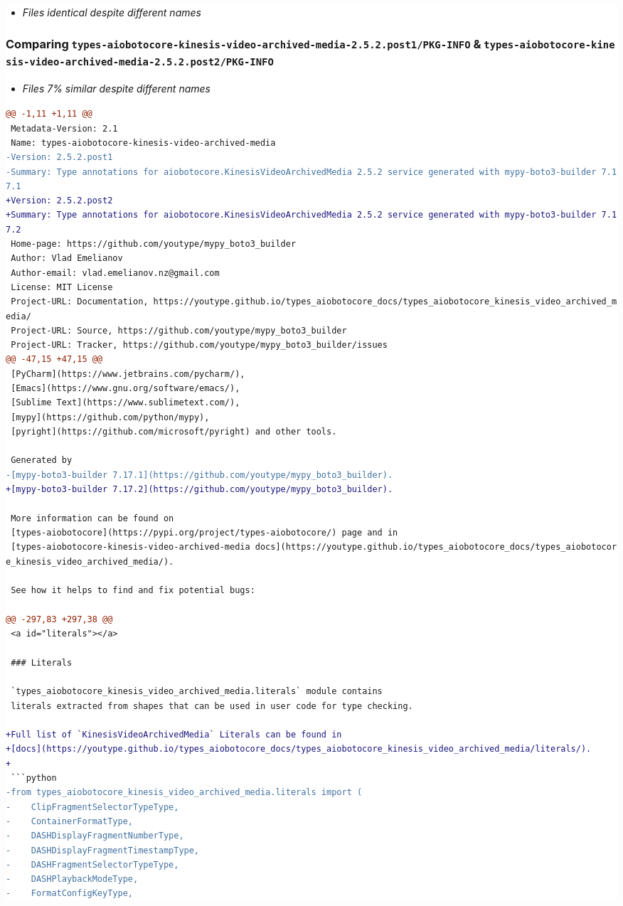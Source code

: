  * *Files identical despite different names*

### Comparing `types-aiobotocore-kinesis-video-archived-media-2.5.2.post1/PKG-INFO` & `types-aiobotocore-kinesis-video-archived-media-2.5.2.post2/PKG-INFO`

 * *Files 7% similar despite different names*

```diff
@@ -1,11 +1,11 @@
 Metadata-Version: 2.1
 Name: types-aiobotocore-kinesis-video-archived-media
-Version: 2.5.2.post1
-Summary: Type annotations for aiobotocore.KinesisVideoArchivedMedia 2.5.2 service generated with mypy-boto3-builder 7.17.1
+Version: 2.5.2.post2
+Summary: Type annotations for aiobotocore.KinesisVideoArchivedMedia 2.5.2 service generated with mypy-boto3-builder 7.17.2
 Home-page: https://github.com/youtype/mypy_boto3_builder
 Author: Vlad Emelianov
 Author-email: vlad.emelianov.nz@gmail.com
 License: MIT License
 Project-URL: Documentation, https://youtype.github.io/types_aiobotocore_docs/types_aiobotocore_kinesis_video_archived_media/
 Project-URL: Source, https://github.com/youtype/mypy_boto3_builder
 Project-URL: Tracker, https://github.com/youtype/mypy_boto3_builder/issues
@@ -47,15 +47,15 @@
 [PyCharm](https://www.jetbrains.com/pycharm/),
 [Emacs](https://www.gnu.org/software/emacs/),
 [Sublime Text](https://www.sublimetext.com/),
 [mypy](https://github.com/python/mypy),
 [pyright](https://github.com/microsoft/pyright) and other tools.
 
 Generated by
-[mypy-boto3-builder 7.17.1](https://github.com/youtype/mypy_boto3_builder).
+[mypy-boto3-builder 7.17.2](https://github.com/youtype/mypy_boto3_builder).
 
 More information can be found on
 [types-aiobotocore](https://pypi.org/project/types-aiobotocore/) page and in
 [types-aiobotocore-kinesis-video-archived-media docs](https://youtype.github.io/types_aiobotocore_docs/types_aiobotocore_kinesis_video_archived_media/).
 
 See how it helps to find and fix potential bugs:
 
@@ -297,83 +297,38 @@
 <a id="literals"></a>
 
 ### Literals
 
 `types_aiobotocore_kinesis_video_archived_media.literals` module contains
 literals extracted from shapes that can be used in user code for type checking.
 
+Full list of `KinesisVideoArchivedMedia` Literals can be found in
+[docs](https://youtype.github.io/types_aiobotocore_docs/types_aiobotocore_kinesis_video_archived_media/literals/).
+
 ```python
-from types_aiobotocore_kinesis_video_archived_media.literals import (
-    ClipFragmentSelectorTypeType,
-    ContainerFormatType,
-    DASHDisplayFragmentNumberType,
-    DASHDisplayFragmentTimestampType,
-    DASHFragmentSelectorTypeType,
-    DASHPlaybackModeType,
-    FormatConfigKeyType,
```